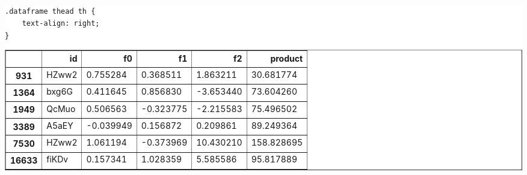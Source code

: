     .dataframe thead th {
        text-align: right;
    }
</style>
<table border="1" class="dataframe">
  <thead>
    <tr style="text-align: right;">
      <th></th>
      <th>id</th>
      <th>f0</th>
      <th>f1</th>
      <th>f2</th>
      <th>product</th>
    </tr>
  </thead>
  <tbody>
    <tr>
      <th>931</th>
      <td>HZww2</td>
      <td>0.755284</td>
      <td>0.368511</td>
      <td>1.863211</td>
      <td>30.681774</td>
    </tr>
    <tr>
      <th>1364</th>
      <td>bxg6G</td>
      <td>0.411645</td>
      <td>0.856830</td>
      <td>-3.653440</td>
      <td>73.604260</td>
    </tr>
    <tr>
      <th>1949</th>
      <td>QcMuo</td>
      <td>0.506563</td>
      <td>-0.323775</td>
      <td>-2.215583</td>
      <td>75.496502</td>
    </tr>
    <tr>
      <th>3389</th>
      <td>A5aEY</td>
      <td>-0.039949</td>
      <td>0.156872</td>
      <td>0.209861</td>
      <td>89.249364</td>
    </tr>
    <tr>
      <th>7530</th>
      <td>HZww2</td>
      <td>1.061194</td>
      <td>-0.373969</td>
      <td>10.430210</td>
      <td>158.828695</td>
    </tr>
    <tr>
      <th>16633</th>
      <td>fiKDv</td>
      <td>0.157341</td>
      <td>1.028359</td>
      <td>5.585586</td>
      <td>95.817889</td>
    </tr>